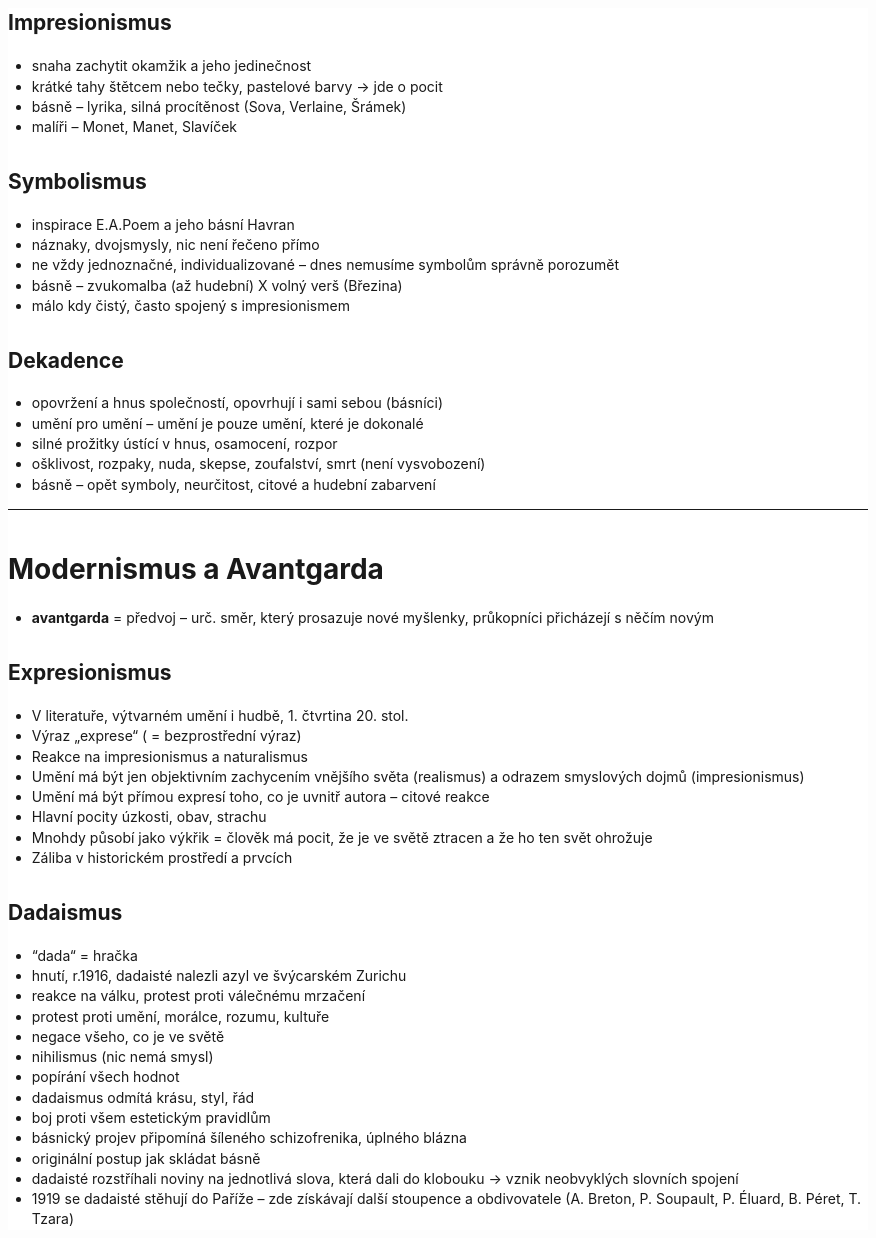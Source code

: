 ## Impresionismus
- snaha zachytit okamžik a jeho jedinečnost
- krátké tahy štětcem nebo tečky, pastelové barvy -> jde o pocit
- básně – lyrika, silná procítěnost (Sova, Verlaine, Šrámek)
- malíři – Monet, Manet, Slavíček

## Symbolismus
- inspirace E.A.Poem a jeho básní Havran
- náznaky, dvojsmysly, nic není řečeno přímo
- ne vždy jednoznačné, individualizované – dnes nemusíme symbolům správně porozumět
- básně – zvukomalba (až hudební) X volný verš (Březina)
- málo kdy čistý, často spojený s impresionismem

## Dekadence
- opovržení a hnus společností, opovrhují i sami sebou (básníci)
- umění pro umění – umění je pouze umění, které je dokonalé
- silné prožitky ústící v hnus, osamocení, rozpor
- ošklivost, rozpaky, nuda, skepse, zoufalství, smrt (není vysvobození)
- básně – opět symboly, neurčitost, citové a hudební zabarvení

---

# Modernismus a Avantgarda
- **avantgarda** = předvoj – urč. směr, který prosazuje nové myšlenky, průkopníci přicházejí s něčím novým

## Expresionismus 
- V literatuře, výtvarném umění i hudbě, 1. čtvrtina 20. stol.
- Výraz „exprese“ ( = bezprostřední výraz)
- Reakce na impresionismus a naturalismus
- Umění má být jen objektivním zachycením vnějšího světa (realismus) a odrazem smyslových dojmů (impresionismus)
- Umění má být přímou expresí toho, co je uvnitř autora – citové reakce
- Hlavní pocity úzkosti, obav, strachu
- Mnohdy působí jako výkřik = člověk má pocit, že je ve světě ztracen a že ho ten svět ohrožuje
- Záliba v historickém prostředí a prvcích

## Dadaismus
- “dada“ = hračka 
- hnutí, r.1916, dadaisté nalezli azyl ve švýcarském Zurichu
- reakce na válku, protest proti válečnému mrzačení
- protest proti umění, morálce, rozumu, kultuře
- negace všeho, co je ve světě
- nihilismus (nic nemá smysl)
- popírání všech hodnot
- dadaismus odmítá krásu, styl, řád
- boj proti všem estetickým pravidlům
- básnický projev připomíná šíleného schizofrenika, úplného blázna
- originální postup jak skládat básně
- dadaisté rozstříhali noviny na jednotlivá slova, která dali do klobouku → vznik neobvyklých slovních spojení
- 1919 se dadaisté stěhují do Paříže – zde  získávají další stoupence a obdivovatele (A. Breton, P. Soupault, P. Éluard, B. Péret, T. Tzara)
